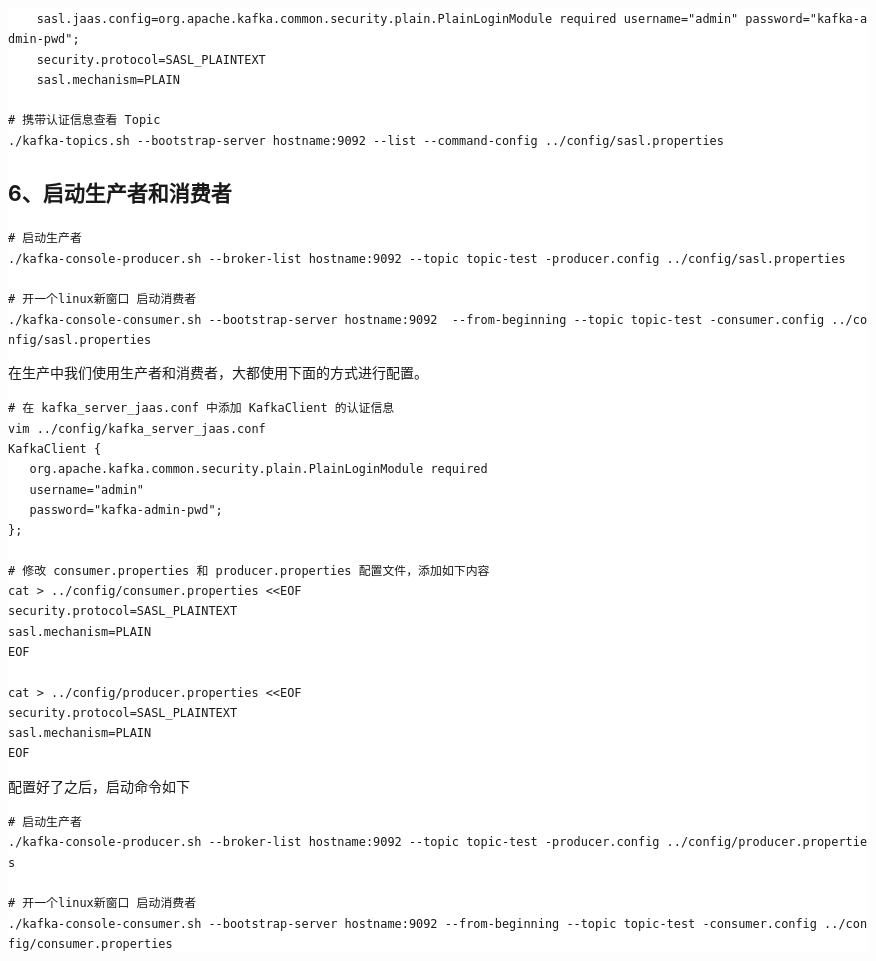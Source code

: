 ```
	sasl.jaas.config=org.apache.kafka.common.security.plain.PlainLoginModule required username="admin" password="kafka-admin-pwd";
	security.protocol=SASL_PLAINTEXT
	sasl.mechanism=PLAIN

# 携带认证信息查看 Topic
./kafka-topics.sh --bootstrap-server hostname:9092 --list --command-config ../config/sasl.properties
```

## 6、启动生产者和消费者
```
# 启动生产者
./kafka-console-producer.sh --broker-list hostname:9092 --topic topic-test -producer.config ../config/sasl.properties

# 开一个linux新窗口 启动消费者
./kafka-console-consumer.sh --bootstrap-server hostname:9092  --from-beginning --topic topic-test -consumer.config ../config/sasl.properties
```

在生产中我们使用生产者和消费者，大都使用下面的方式进行配置。
```
# 在 kafka_server_jaas.conf 中添加 KafkaClient 的认证信息
vim ../config/kafka_server_jaas.conf
KafkaClient {
   org.apache.kafka.common.security.plain.PlainLoginModule required
   username="admin"
   password="kafka-admin-pwd";
};

# 修改 consumer.properties 和 producer.properties 配置文件，添加如下内容
cat > ../config/consumer.properties <<EOF
security.protocol=SASL_PLAINTEXT
sasl.mechanism=PLAIN
EOF

cat > ../config/producer.properties <<EOF
security.protocol=SASL_PLAINTEXT
sasl.mechanism=PLAIN
EOF
```

配置好了之后，启动命令如下
```
# 启动生产者
./kafka-console-producer.sh --broker-list hostname:9092 --topic topic-test -producer.config ../config/producer.properties

# 开一个linux新窗口 启动消费者
./kafka-console-consumer.sh --bootstrap-server hostname:9092 --from-beginning --topic topic-test -consumer.config ../config/consumer.properties
````
